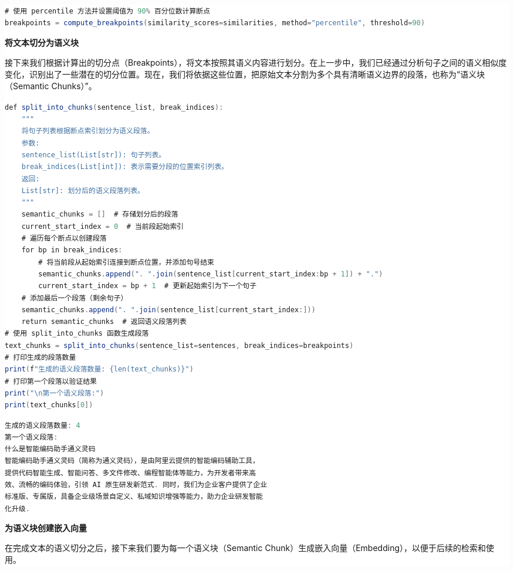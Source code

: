 ```java
# 使用 percentile 方法并设置阈值为 90% 百分位数计算断点
breakpoints = compute_breakpoints(similarity_scores=similarities, method="percentile", threshold=90)
```

**将文本切分为语义块** 

接下来我们根据计算出的切分点（Breakpoints），将文本按照其语义内容进行划分。在上一步中，我们已经通过分析句子之间的语义相似度变化，识别出了一些潜在的切分位置。现在，我们将依据这些位置，把原始文本分割为多个具有清晰语义边界的段落，也称为“语义块（Semantic Chunks）”。

```java
def split_into_chunks(sentence_list, break_indices):
    """
    将句子列表根据断点索引划分为语义段落。
    参数:
    sentence_list(List[str]): 句子列表。
    break_indices(List[int]): 表示需要分段的位置索引列表。
    返回:
    List[str]: 划分后的语义段落列表。
    """
    semantic_chunks = []  # 存储划分后的段落
    current_start_index = 0  # 当前段起始索引
    # 遍历每个断点以创建段落
    for bp in break_indices:
        # 将当前段从起始索引连接到断点位置，并添加句号结束
        semantic_chunks.append(". ".join(sentence_list[current_start_index:bp + 1]) + ".")
        current_start_index = bp + 1  # 更新起始索引为下一个句子
    # 添加最后一个段落（剩余句子）
    semantic_chunks.append(". ".join(sentence_list[current_start_index:]))
    return semantic_chunks  # 返回语义段落列表
# 使用 split_into_chunks 函数生成段落
text_chunks = split_into_chunks(sentence_list=sentences, break_indices=breakpoints)
# 打印生成的段落数量
print(f"生成的语义段落数量: {len(text_chunks)}")
# 打印第一个段落以验证结果
print("\n第一个语义段落:")
print(text_chunks[0])
```

```java
生成的语义段落数量: 4
第一个语义段落:
什么是智能编码助手通义灵码 
智能编码助手通义灵码（简称为通义灵码），是由阿里云提供的智能编码辅助工具，
提供代码智能生成、智能问答、多文件修改、编程智能体等能力，为开发者带来高
效、流畅的编码体验，引领 AI 原生研发新范式. 同时，我们为企业客户提供了企业
标准版、专属版，具备企业级场景自定义、私域知识增强等能力，助力企业研发智能
化升级.
```

**为语义块创建嵌入向量** 

在完成文本的语义切分之后，接下来我们要为每一个语义块（Semantic Chunk）生成嵌入向量（Embedding），以便于后续的检索和使用。
